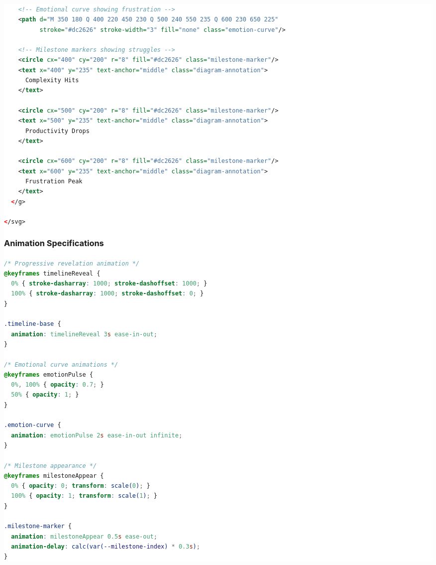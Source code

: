 ```xml
    <!-- Emotional curve showing frustration -->
    <path d="M 350 180 Q 400 220 450 230 Q 500 240 550 235 Q 600 230 650 225" 
          stroke="#dc2626" stroke-width="3" fill="none" class="emotion-curve"/>
    
    <!-- Milestone markers showing struggles -->
    <circle cx="400" cy="200" r="8" fill="#dc2626" class="milestone-marker"/>
    <text x="400" y="235" text-anchor="middle" class="diagram-annotation">
      Complexity Hits
    </text>
    
    <circle cx="500" cy="200" r="8" fill="#dc2626" class="milestone-marker"/>
    <text x="500" y="235" text-anchor="middle" class="diagram-annotation">
      Productivity Drops
    </text>
    
    <circle cx="600" cy="200" r="8" fill="#dc2626" class="milestone-marker"/>
    <text x="600" y="235" text-anchor="middle" class="diagram-annotation">
      Frustration Peak
    </text>
  </g>
  
</svg>
```

### Animation Specifications

```css
/* Progressive revelation animation */
@keyframes timelineReveal {
  0% { stroke-dasharray: 1000; stroke-dashoffset: 1000; }
  100% { stroke-dasharray: 1000; stroke-dashoffset: 0; }
}

.timeline-base {
  animation: timelineReveal 3s ease-in-out;
}

/* Emotional curve animations */
@keyframes emotionPulse {
  0%, 100% { opacity: 0.7; }
  50% { opacity: 1; }
}

.emotion-curve {
  animation: emotionPulse 2s ease-in-out infinite;
}

/* Milestone appearance */
@keyframes milestoneAppear {
  0% { opacity: 0; transform: scale(0); }
  100% { opacity: 1; transform: scale(1); }
}

.milestone-marker {
  animation: milestoneAppear 0.5s ease-out;
  animation-delay: calc(var(--milestone-index) * 0.3s);
}
```
